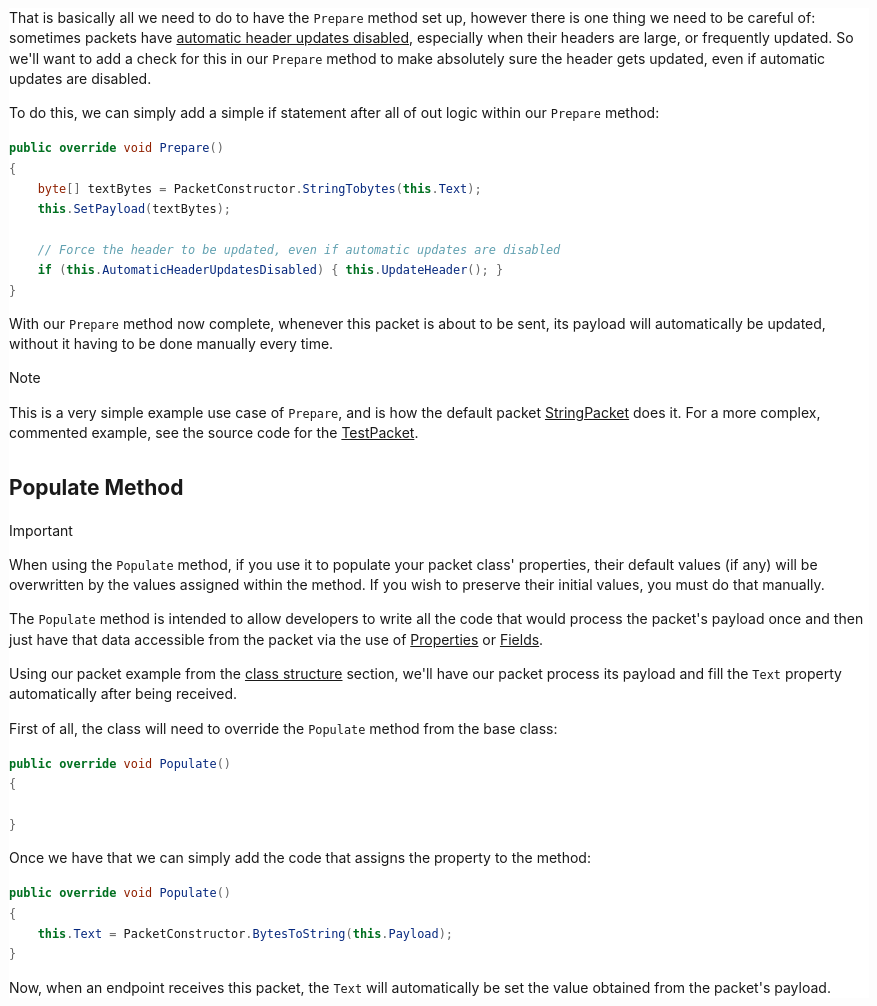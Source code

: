That is basically all we need to do to have the `Prepare` method set up, however there is one thing we need to be careful of: sometimes packets have [automatic header updates disabled](packets-fundamentals.md#disable-automatic-header-updates), especially when their headers are large, or frequently updated. So we'll want to add a check for this in our `Prepare` method to make absolutely sure the header gets updated, even if automatic updates are disabled.

To do this, we can simply add a simple if statement after all of out logic within our `Prepare` method:

```csharp
public override void Prepare() 
{
    byte[] textBytes = PacketConstructor.StringTobytes(this.Text);
    this.SetPayload(textBytes);

    // Force the header to be updated, even if automatic updates are disabled
    if (this.AutomaticHeaderUpdatesDisabled) { this.UpdateHeader(); }
}
```

With our `Prepare` method now complete, whenever this packet is about to be sent, its payload will automatically be updated, without it having to be done manually every time.

> [!NOTE]
> This is a very simple example use case of `Prepare`, and is how the default packet [StringPacket](https://github.com/iPeer/Akiyama.IPC/blob/master/Akiyama.IPC/Shared/Network/Packets/StringPacket.cs) does it. For a more complex, commented example, see the source code for the [TestPacket](https://github.com/iPeer/Akiyama.IPC/blob/master/Akiyama.IPC/Shared/Network/Packets/TestPacket.cs).

## Populate Method

> [!IMPORTANT]
> When using the `Populate` method, if you use it to populate your packet class' properties, their default values (if any) will be overwritten by the values assigned within the method. If you wish to preserve their initial values, you must do that manually.

The `Populate` method is intended to allow developers to write all the code that would process the packet's payload once and then just have that data accessible from the packet via the use of [Properties](https://learn.microsoft.com/dotnet/csharp/programming-guide/classes-and-structs/properties) or [Fields](https://learn.microsoft.com/dotnet/csharp/programming-guide/classes-and-structs/fields).

Using our packet example from the [class structure](#some-added-complexity) section, we'll have our packet process its payload and fill the `Text` property automatically after being received.

First of all, the class will need to override the `Populate` method from the base class:

```csharp
public override void Populate() 
{

}
```
Once we have that we can simply add the code that assigns the property to the method:
```csharp
public override void Populate() 
{
    this.Text = PacketConstructor.BytesToString(this.Payload);
}
```
Now, when an endpoint receives this packet, the `Text` will automatically be set the value obtained from the packet's payload.
